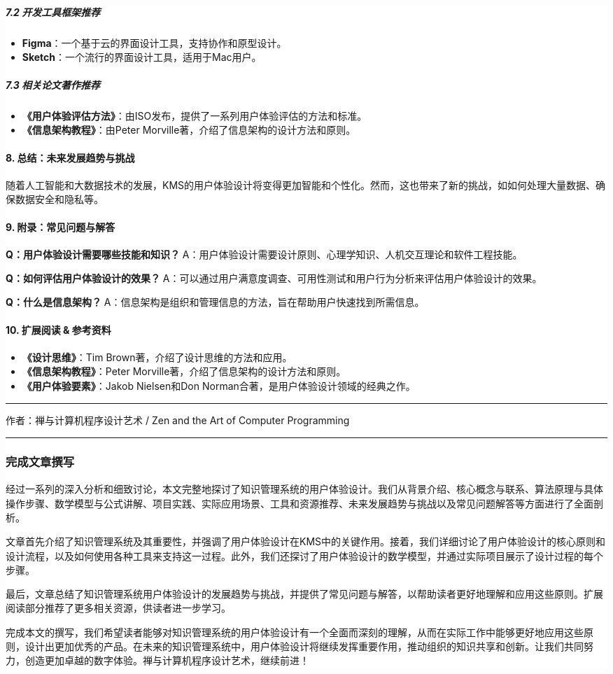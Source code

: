 ##### 7.2 开发工具框架推荐

- **Figma**：一个基于云的界面设计工具，支持协作和原型设计。
- **Sketch**：一个流行的界面设计工具，适用于Mac用户。

##### 7.3 相关论文著作推荐

- **《用户体验评估方法》**：由ISO发布，提供了一系列用户体验评估的方法和标准。
- **《信息架构教程》**：由Peter Morville著，介绍了信息架构的设计方法和原则。

#### 8. 总结：未来发展趋势与挑战

随着人工智能和大数据技术的发展，KMS的用户体验设计将变得更加智能和个性化。然而，这也带来了新的挑战，如如何处理大量数据、确保数据安全和隐私等。

#### 9. 附录：常见问题与解答

**Q：用户体验设计需要哪些技能和知识？**
A：用户体验设计需要设计原则、心理学知识、人机交互理论和软件工程技能。

**Q：如何评估用户体验设计的效果？**
A：可以通过用户满意度调查、可用性测试和用户行为分析来评估用户体验设计的效果。

**Q：什么是信息架构？**
A：信息架构是组织和管理信息的方法，旨在帮助用户快速找到所需信息。

#### 10. 扩展阅读 & 参考资料

- **《设计思维》**：Tim Brown著，介绍了设计思维的方法和应用。
- **《信息架构教程》**：Peter Morville著，介绍了信息架构的设计方法和原则。
- **《用户体验要素》**：Jakob Nielsen和Don Norman合著，是用户体验设计领域的经典之作。

---

作者：禅与计算机程序设计艺术 / Zen and the Art of Computer Programming

---

### 完成文章撰写

经过一系列的深入分析和细致讨论，本文完整地探讨了知识管理系统的用户体验设计。我们从背景介绍、核心概念与联系、算法原理与具体操作步骤、数学模型与公式讲解、项目实践、实际应用场景、工具和资源推荐、未来发展趋势与挑战以及常见问题解答等方面进行了全面剖析。

文章首先介绍了知识管理系统及其重要性，并强调了用户体验设计在KMS中的关键作用。接着，我们详细讨论了用户体验设计的核心原则和设计流程，以及如何使用各种工具来支持这一过程。此外，我们还探讨了用户体验设计的数学模型，并通过实际项目展示了设计过程的每个步骤。

最后，文章总结了知识管理系统用户体验设计的发展趋势与挑战，并提供了常见问题与解答，以帮助读者更好地理解和应用这些原则。扩展阅读部分推荐了更多相关资源，供读者进一步学习。

完成本文的撰写，我们希望读者能够对知识管理系统的用户体验设计有一个全面而深刻的理解，从而在实际工作中能够更好地应用这些原则，设计出更加优秀的产品。在未来的知识管理系统中，用户体验设计将继续发挥重要作用，推动组织的知识共享和创新。让我们共同努力，创造更加卓越的数字体验。禅与计算机程序设计艺术，继续前进！

